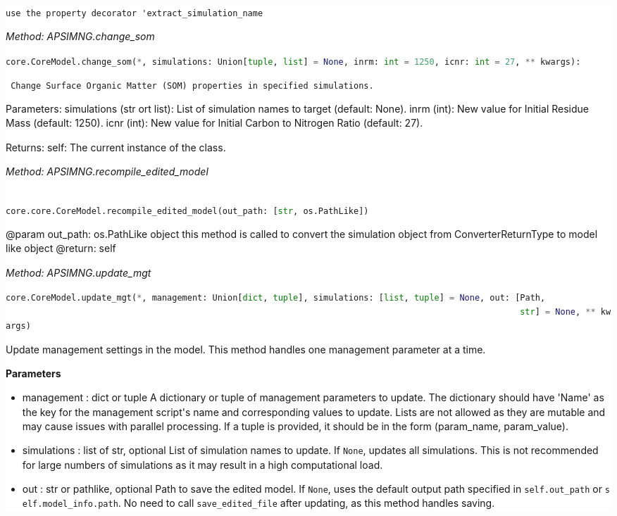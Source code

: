     use the property decorator 'extract_simulation_name


_Method: APSIMNG.change_som_

```python
core.CoreModel.change_som(*, simulations: Union[tuple, list] = None, inrm: int = 1250, icnr: int = 27, ** kwargs):

````
     Change Surface Organic Matter (SOM) properties in specified simulations.

Parameters:
    simulations (str ort list): List of simulation names to target (default: None).
    inrm (int): New value for Initial Residue Mass (default: 1250).
    icnr (int): New value for Initial Carbon to Nitrogen Ratio (default: 27).

Returns:
    self: The current instance of the class.
    


_Method: APSIMNG.recompile_edited_model_

```python

core.core.CoreModel.recompile_edited_model(out_path: [str, os.PathLike])
```
@param out_path: os.PathLike object this method is called to convert the simulation object from ConverterReturnType to model like object
@return: self


_Method: APSIMNG.update_mgt_

```python
core.CoreModel.update_mgt(*, management: Union[dict, tuple], simulations: [list, tuple] = None, out: [Path,
                                                                                                      str] = None, ** kwargs)
```
Update management settings in the model. This method handles one management parameter at a time.

**Parameters**
- management : dict or tuple
    A dictionary or tuple of management parameters to update. The dictionary should have 'Name' as the key
    for the management script's name and corresponding values to update. Lists are not allowed as they are mutable
    and may cause issues with parallel processing. If a tuple is provided, it should be in the form (param_name, param_value).

- simulations : list of str, optional
    List of simulation names to update. If `None`, updates all simulations. This is not recommended for large
    numbers of simulations as it may result in a high computational load.

- out : str or pathlike, optional
    Path to save the edited model. If `None`, uses the default output path specified in `self.out_path` or
    `self.model_info.path`. No need to call `save_edited_file` after updating, as this method handles saving.
